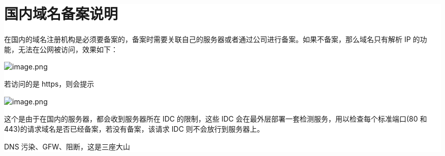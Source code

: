 # 国内域名备案说明

在国内的域名注册机构是必须要备案的，备案时需要关联自己的服务器或者通过公司进行备案。如果不备案，那么域名只有解析 IP 的功能，无法在公网被访问，效果如下：

![image.png](https://notes-learning.oss-cn-beijing.aliyuncs.com/msw4yv/1654614073447-ad968e6f-5cda-4fa1-a31a-84c148d8e6a8.png)

若访问的是 https，则会提示

![image.png](https://notes-learning.oss-cn-beijing.aliyuncs.com/msw4yv/1656167438257-cf4f1287-4ce6-4ca1-b7b7-3814937ebe74.png)

这个是由于在国内的服务器，都会收到服务器所在 IDC 的限制，这些 IDC 会在最外层部署一套检测服务，用以检查每个标准端口(80 和 443)的请求域名是否已经备案，若没有备案，该请求 IDC 则不会放行到服务器上。

DNS 污染、GFW、阻断，这是三座大山
